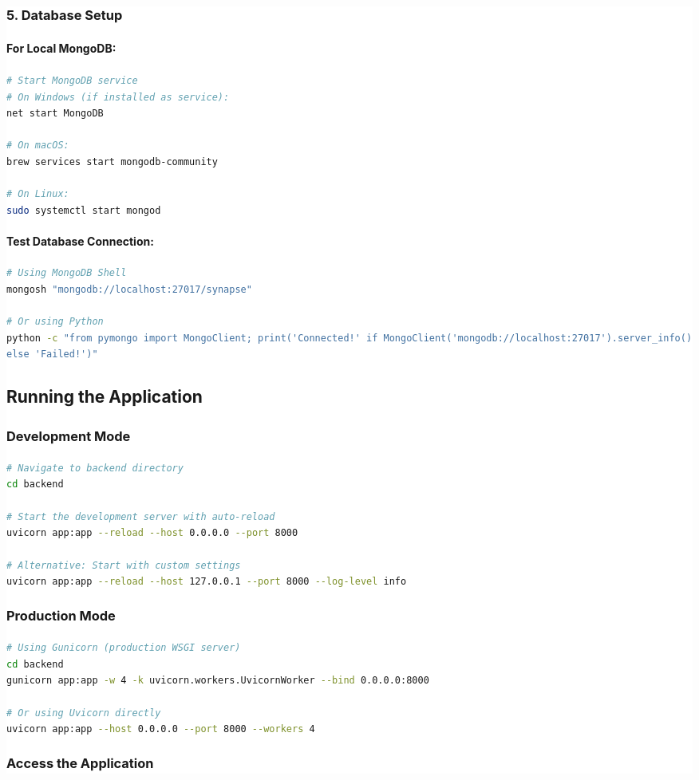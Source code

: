 ### 5. Database Setup

#### For Local MongoDB:
```bash
# Start MongoDB service
# On Windows (if installed as service):
net start MongoDB

# On macOS:
brew services start mongodb-community

# On Linux:
sudo systemctl start mongod
```

#### Test Database Connection:
```bash
# Using MongoDB Shell
mongosh "mongodb://localhost:27017/synapse"

# Or using Python
python -c "from pymongo import MongoClient; print('Connected!' if MongoClient('mongodb://localhost:27017').server_info() else 'Failed!')"
```

## Running the Application

### Development Mode

```bash
# Navigate to backend directory
cd backend

# Start the development server with auto-reload
uvicorn app:app --reload --host 0.0.0.0 --port 8000

# Alternative: Start with custom settings
uvicorn app:app --reload --host 127.0.0.1 --port 8000 --log-level info
```

### Production Mode

```bash
# Using Gunicorn (production WSGI server)
cd backend
gunicorn app:app -w 4 -k uvicorn.workers.UvicornWorker --bind 0.0.0.0:8000

# Or using Uvicorn directly
uvicorn app:app --host 0.0.0.0 --port 8000 --workers 4
```

### Access the Application
